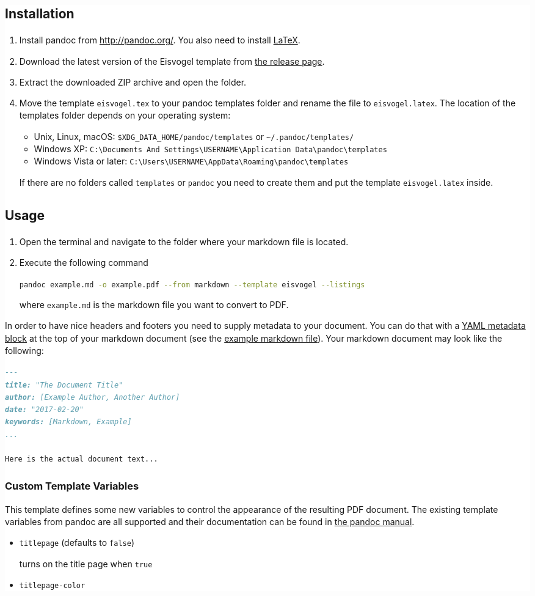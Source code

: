 ## Installation

1. Install pandoc from <http://pandoc.org/>. You also need to install [LaTeX](https://en.wikibooks.org/wiki/LaTeX/Installation#Distributions).
2. Download the latest version of the Eisvogel template from [the release page](https://github.com/Wandmalfarbe/pandoc-latex-template/releases/latest).
3. Extract the downloaded ZIP archive and open the folder.
4. Move the template `eisvogel.tex` to your pandoc templates folder and rename the file to `eisvogel.latex`. The location of the templates folder depends on your operating system:
	- Unix, Linux, macOS: `$XDG_DATA_HOME/pandoc/templates` or `~/.pandoc/templates/`
	- Windows XP: `C:\Documents And Settings\USERNAME\Application Data\pandoc\templates`
	- Windows Vista or later: `C:\Users\USERNAME\AppData\Roaming\pandoc\templates`

	If there are no folders called `templates` or `pandoc` you need to create them and put the template `eisvogel.latex` inside.

## Usage

1. Open the terminal and navigate to the folder where your markdown file is located.
2. Execute the following command

    ```bash
    pandoc example.md -o example.pdf --from markdown --template eisvogel --listings
    ```

    where `example.md` is the markdown file you want to convert to PDF.

In order to have nice headers and footers you need to supply metadata to your document. You can do that with a [YAML metadata block](http://pandoc.org/MANUAL.html#extension-yaml_metadata_block) at the top of your markdown document (see the [example markdown file](examples/basic-example/basic-example.md)). Your markdown document may look like the following:

```markdown
---
title: "The Document Title"
author: [Example Author, Another Author]
date: "2017-02-20"
keywords: [Markdown, Example]
...

Here is the actual document text...
```

### Custom Template Variables

This template defines some new variables to control the appearance of the resulting PDF document. The existing template variables from pandoc are all supported and their documentation can be found in [the pandoc manual](https://pandoc.org/MANUAL.html#variables-for-latex).

- `titlepage` (defaults to `false`)

    turns on the title page when `true`
- `titlepage-color`

